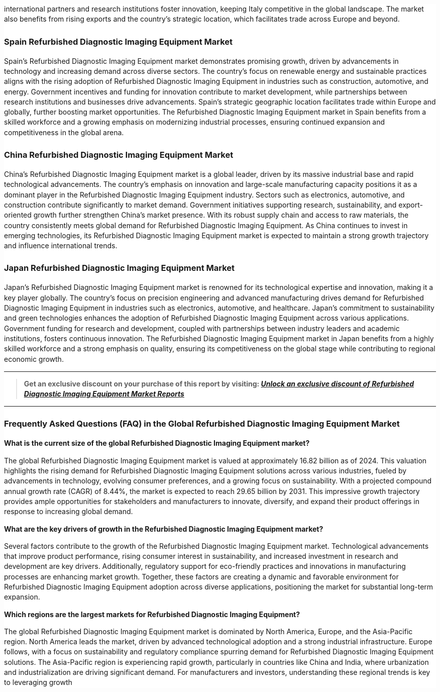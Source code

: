 international partners and research institutions foster innovation, keeping Italy competitive in the global landscape. The market also benefits from rising exports and the country&rsquo;s strategic location, which facilitates trade across Europe and beyond.</p><h3>Spain Refurbished Diagnostic Imaging Equipment Market</h3><p>Spain&rsquo;s Refurbished Diagnostic Imaging Equipment market demonstrates promising growth, driven by advancements in technology and increasing demand across diverse sectors. The country&rsquo;s focus on renewable energy and sustainable practices aligns with the rising adoption of Refurbished Diagnostic Imaging Equipment in industries such as construction, automotive, and energy. Government incentives and funding for innovation contribute to market development, while partnerships between research institutions and businesses drive advancements. Spain&rsquo;s strategic geographic location facilitates trade within Europe and globally, further boosting market opportunities. The Refurbished Diagnostic Imaging Equipment market in Spain benefits from a skilled workforce and a growing emphasis on modernizing industrial processes, ensuring continued expansion and competitiveness in the global arena.</p><h3>China Refurbished Diagnostic Imaging Equipment Market</h3><p>China&rsquo;s Refurbished Diagnostic Imaging Equipment market is a global leader, driven by its massive industrial base and rapid technological advancements. The country&rsquo;s emphasis on innovation and large-scale manufacturing capacity positions it as a dominant player in the Refurbished Diagnostic Imaging Equipment industry. Sectors such as electronics, automotive, and construction contribute significantly to market demand. Government initiatives supporting research, sustainability, and export-oriented growth further strengthen China&rsquo;s market presence. With its robust supply chain and access to raw materials, the country consistently meets global demand for Refurbished Diagnostic Imaging Equipment. As China continues to invest in emerging technologies, its Refurbished Diagnostic Imaging Equipment market is expected to maintain a strong growth trajectory and influence international trends.</p><h3>Japan Refurbished Diagnostic Imaging Equipment Market</h3><p>Japan&rsquo;s Refurbished Diagnostic Imaging Equipment market is renowned for its technological expertise and innovation, making it a key player globally. The country&rsquo;s focus on precision engineering and advanced manufacturing drives demand for Refurbished Diagnostic Imaging Equipment in industries such as electronics, automotive, and healthcare. Japan&rsquo;s commitment to sustainability and green technologies enhances the adoption of Refurbished Diagnostic Imaging Equipment across various applications. Government funding for research and development, coupled with partnerships between industry leaders and academic institutions, fosters continuous innovation. The Refurbished Diagnostic Imaging Equipment market in Japan benefits from a highly skilled workforce and a strong emphasis on quality, ensuring its competitiveness on the global stage while contributing to regional economic growth.</p><hr /><blockquote><p><strong>Get an exclusive discount on your purchase of this report by visiting: <em><a href="://marketresearchpulse.com/ask-for-discount/15245?utm_source=Github&amp;utm_medium=027">Unlock an exclusive discount of Refurbished Diagnostic Imaging Equipment Market Reports</a></em>&nbsp;</strong></p></blockquote><hr /><h3>Frequently Asked Questions (FAQ) in the Global Refurbished Diagnostic Imaging Equipment Market</h3><p><strong>What is the current size of the global Refurbished Diagnostic Imaging Equipment market?</strong></p><p>The global Refurbished Diagnostic Imaging Equipment market is valued at approximately 16.82 billion as of 2024. This valuation highlights the rising demand for Refurbished Diagnostic Imaging Equipment solutions across various industries, fueled by advancements in technology, evolving consumer preferences, and a growing focus on sustainability. With a projected compound annual growth rate (CAGR) of 8.44%, the market is expected to reach 29.65 billion by 2031. This impressive growth trajectory provides ample opportunities for stakeholders and manufacturers to innovate, diversify, and expand their product offerings in response to increasing global demand.</p><p><strong>What are the key drivers of growth in the Refurbished Diagnostic Imaging Equipment market?</strong></p><p>Several factors contribute to the growth of the Refurbished Diagnostic Imaging Equipment market. Technological advancements that improve product performance, rising consumer interest in sustainability, and increased investment in research and development are key drivers. Additionally, regulatory support for eco-friendly practices and innovations in manufacturing processes are enhancing market growth. Together, these factors are creating a dynamic and favorable environment for Refurbished Diagnostic Imaging Equipment adoption across diverse applications, positioning the market for substantial long-term expansion.</p><p><strong>Which regions are the largest markets for Refurbished Diagnostic Imaging Equipment?</strong></p><p>The global Refurbished Diagnostic Imaging Equipment market is dominated by North America, Europe, and the Asia-Pacific region. North America leads the market, driven by advanced technological adoption and a strong industrial infrastructure. Europe follows, with a focus on sustainability and regulatory compliance spurring demand for Refurbished Diagnostic Imaging Equipment solutions. The Asia-Pacific region is experiencing rapid growth, particularly in countries like China and India, where urbanization and industrialization are driving significant demand. For manufacturers and investors, understanding these regional trends is key to leveraging growth